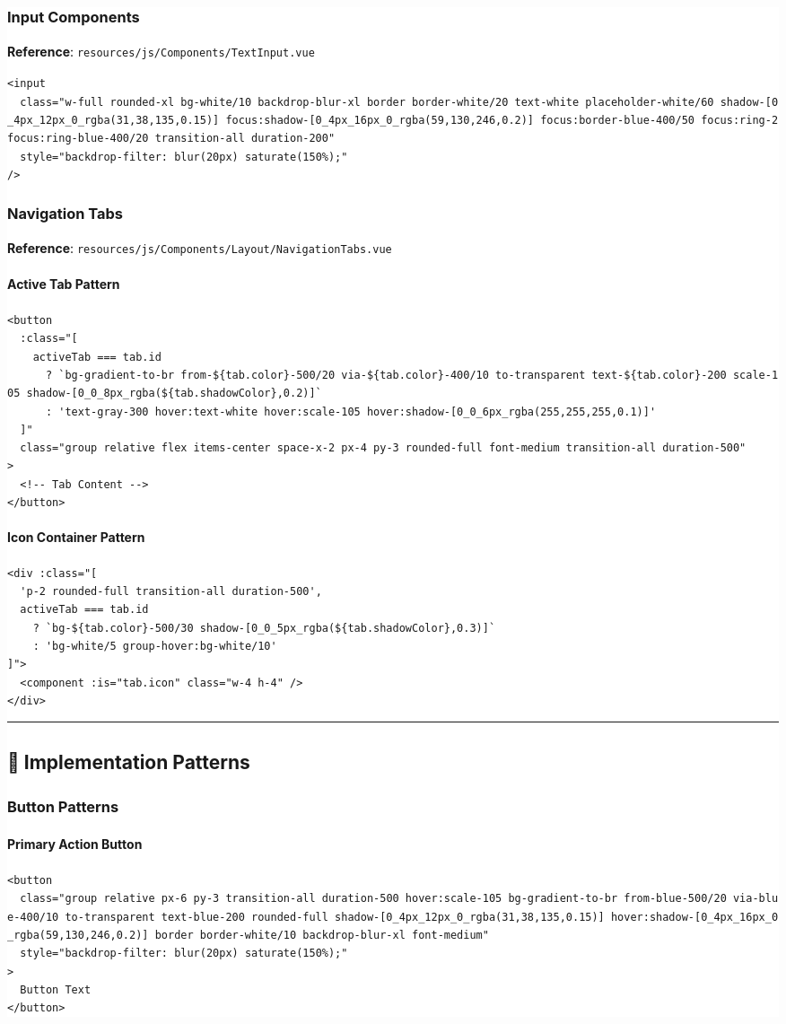 ### **Input Components**
**Reference**: `resources/js/Components/TextInput.vue`

```vue
<input
  class="w-full rounded-xl bg-white/10 backdrop-blur-xl border border-white/20 text-white placeholder-white/60 shadow-[0_4px_12px_0_rgba(31,38,135,0.15)] focus:shadow-[0_4px_16px_0_rgba(59,130,246,0.2)] focus:border-blue-400/50 focus:ring-2 focus:ring-blue-400/20 transition-all duration-200"
  style="backdrop-filter: blur(20px) saturate(150%);"
/>
```

### **Navigation Tabs**
**Reference**: `resources/js/Components/Layout/NavigationTabs.vue`

#### **Active Tab Pattern**
```vue
<button
  :class="[
    activeTab === tab.id
      ? `bg-gradient-to-br from-${tab.color}-500/20 via-${tab.color}-400/10 to-transparent text-${tab.color}-200 scale-105 shadow-[0_0_8px_rgba(${tab.shadowColor},0.2)]`
      : 'text-gray-300 hover:text-white hover:scale-105 hover:shadow-[0_0_6px_rgba(255,255,255,0.1)]'
  ]"
  class="group relative flex items-center space-x-2 px-4 py-3 rounded-full font-medium transition-all duration-500"
>
  <!-- Tab Content -->
</button>
```

#### **Icon Container Pattern**
```vue
<div :class="[
  'p-2 rounded-full transition-all duration-500',
  activeTab === tab.id
    ? `bg-${tab.color}-500/30 shadow-[0_0_5px_rgba(${tab.shadowColor},0.3)]`
    : 'bg-white/5 group-hover:bg-white/10'
]">
  <component :is="tab.icon" class="w-4 h-4" />
</div>
```

---

## 🔧 Implementation Patterns

### **Button Patterns**

#### **Primary Action Button**
```vue
<button
  class="group relative px-6 py-3 transition-all duration-500 hover:scale-105 bg-gradient-to-br from-blue-500/20 via-blue-400/10 to-transparent text-blue-200 rounded-full shadow-[0_4px_12px_0_rgba(31,38,135,0.15)] hover:shadow-[0_4px_16px_0_rgba(59,130,246,0.2)] border border-white/10 backdrop-blur-xl font-medium"
  style="backdrop-filter: blur(20px) saturate(150%);"
>
  Button Text
</button>
```
